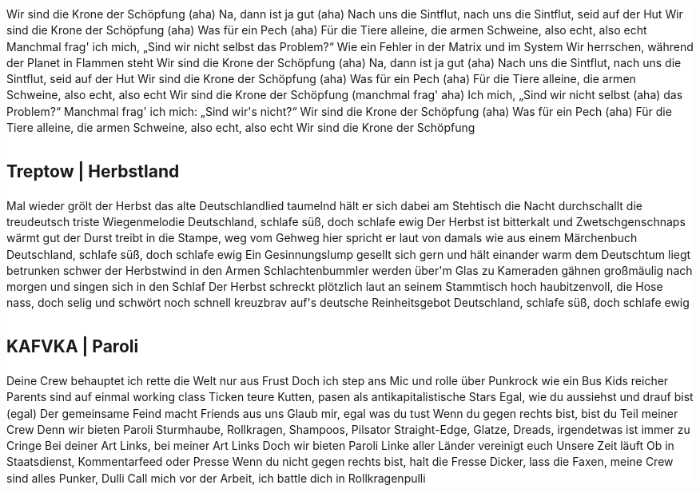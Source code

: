 Wir sind die Krone der Schöpfung (aha)
Na, dann ist ja gut (aha)
Nach uns die Sintflut, nach uns die Sintflut, seid auf der Hut
Wir sind die Krone der Schöpfung (aha)
Was für ein Pech (aha)
Für die Tiere alleine, die armen Schweine, also echt, also echt
Manchmal frag' ich mich, „Sind wir nicht selbst das Problem?“
Wie ein Fehler in der Matrix und im System
Wir herrschen, während der Planet in Flammen steht
Wir sind die Krone der Schöpfung (aha)
Na, dann ist ja gut (aha)
Nach uns die Sintflut, nach uns die Sintflut, seid auf der Hut
Wir sind die Krone der Schöpfung (aha)
Was für ein Pech (aha)
Für die Tiere alleine, die armen Schweine, also echt, also echt
Wir sind die Krone der Schöpfung (manchmal frag' aha)
Ich mich, „Sind wir nicht selbst (aha) das Problem?“
Manchmal frag' ich mich: „Sind wir's nicht?“
Wir sind die Krone der Schöpfung (aha)
Was für ein Pech (aha)
Für die Tiere alleine, die armen Schweine, also echt, also echt
Wir sind die Krone der Schöpfung

## Treptow | Herbstland

Mal wieder grölt der Herbst das alte Deutschlandlied
taumelnd hält er sich dabei am Stehtisch
die Nacht durchschallt die treudeutsch triste Wiegenmelodie
Deutschland, schlafe süß, doch schlafe ewig
Der Herbst ist bitterkalt und Zwetschgenschnaps wärmt gut
der Durst treibt in die Stampe, weg vom Gehweg
hier spricht er laut von damals wie aus einem Märchenbuch
Deutschland, schlafe süß, doch schlafe ewig
Ein Gesinnungslump gesellt sich gern und hält einander warm
dem Deutschtum liegt betrunken schwer der Herbstwind in den Armen
Schlachtenbummler werden über'm Glas zu Kameraden
gähnen großmäulig nach morgen und singen sich in den Schlaf
Der Herbst schreckt plötzlich laut an seinem Stammtisch hoch
haubitzenvoll, die Hose nass, doch selig
und schwört noch schnell kreuzbrav auf's deutsche Reinheitsgebot
Deutschland, schlafe süß, doch schlafe ewig

## KAFVKA | Paroli

Deine Crew behauptet ich rette die Welt nur aus Frust
Doch ich step ans Mic und rolle über Punkrock wie ein Bus
Kids reicher Parents sind auf einmal working class
Ticken teure Kutten, pasen als antikapitalistische Stars
Egal, wie du aussiehst und drauf bist (egal)
Der gemeinsame Feind macht Friends aus uns
Glaub mir, egal was du tust
Wenn du gegen rechts bist, bist du Teil meiner Crew
Denn wir bieten Paroli
Sturmhaube, Rollkragen, Shampoos, Pilsator
Straight-Edgе, Glatze, Dreads, irgendetwas ist immer zu Cringe
Bei deiner Art Links, bei meiner Art Links
Doch wir bieten Paroli
Linke aller Länder vereinigt euch
Unsere Zeit läuft
Ob in Staatsdienst, Kommentarfeed oder Presse
Wenn du nicht gegen rechts bist, halt die Fresse
Dicker, lass die Faxen, meine Crew sind alles Punker, Dulli
Call mich vor der Arbeit, ich battle dich in Rollkragenpulli